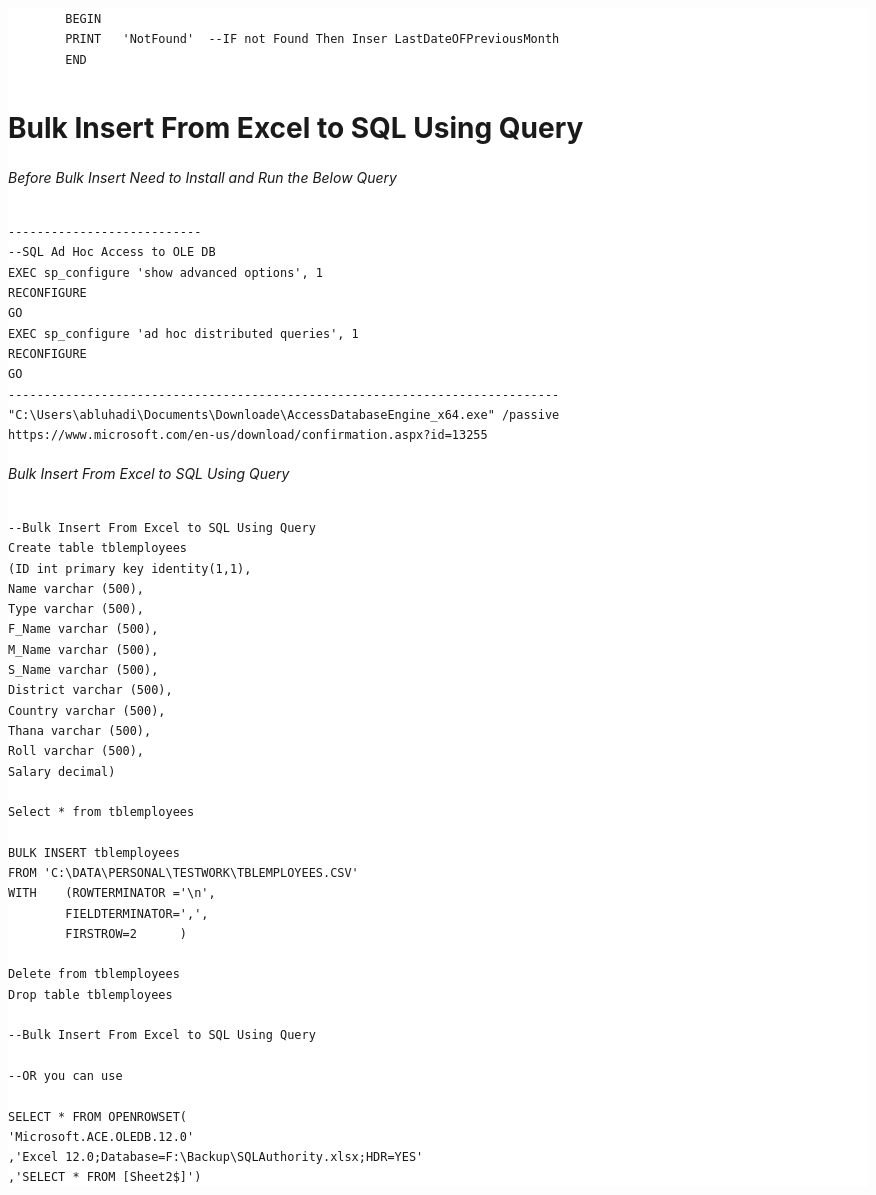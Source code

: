 ```
		BEGIN
		PRINT	'NotFound'	--IF not Found Then Inser LastDateOFPreviousMonth
		END
```


# Bulk Insert From Excel to SQL Using Query
###### Before Bulk Insert Need to Install and Run the Below Query
```
---------------------------
--SQL Ad Hoc Access to OLE DB
EXEC sp_configure 'show advanced options', 1
RECONFIGURE
GO
EXEC sp_configure 'ad hoc distributed queries', 1
RECONFIGURE
GO
-----------------------------------------------------------------------------
"C:\Users\abluhadi\Documents\Downloade\AccessDatabaseEngine_x64.exe" /passive
https://www.microsoft.com/en-us/download/confirmation.aspx?id=13255
```
###### Bulk Insert From Excel to SQL Using Query
```
--Bulk Insert From Excel to SQL Using Query
Create table tblemployees
(ID int primary key identity(1,1),
Name varchar (500),
Type varchar (500),
F_Name varchar (500),
M_Name varchar (500),
S_Name varchar (500),
District varchar (500),
Country varchar (500),
Thana varchar (500),
Roll varchar (500),
Salary decimal)

Select * from tblemployees

BULK INSERT tblemployees
FROM 'C:\DATA\PERSONAL\TESTWORK\TBLEMPLOYEES.CSV'
WITH	(ROWTERMINATOR ='\n',
		FIELDTERMINATOR=',',
		FIRSTROW=2		)

Delete from tblemployees
Drop table tblemployees

--Bulk Insert From Excel to SQL Using Query

--OR you can use

SELECT * FROM OPENROWSET(
'Microsoft.ACE.OLEDB.12.0'
,'Excel 12.0;Database=F:\Backup\SQLAuthority.xlsx;HDR=YES'
,'SELECT * FROM [Sheet2$]')

```
